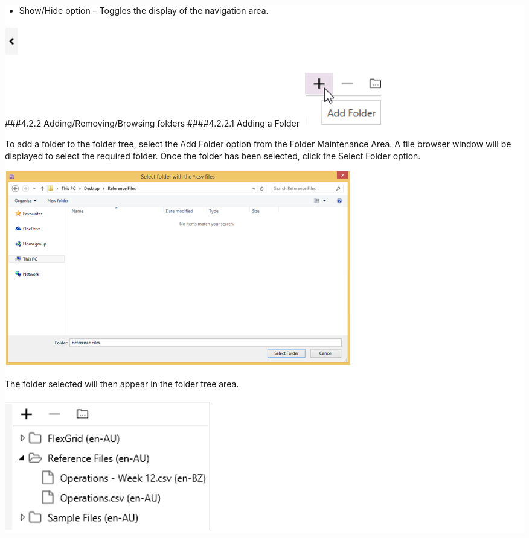 - Show/Hide option – Toggles the display of the navigation area.

 ![](images/NavigationViewToggle.png)
 
###4.2.2	Adding/Removing/Browsing folders
####4.2.2.1	Adding a Folder
![](images/NavigationAddFolder.png)

To add a folder to the folder tree, select the Add Folder option from the Folder Maintenance Area. A file browser window will be displayed to select the required folder. Once the folder has been selected, click the Select Folder option.

![](images/NavigationAddFolderDialog.png)

The folder selected will then appear in the folder tree area.

![](images/NavigationTree3.png)
 